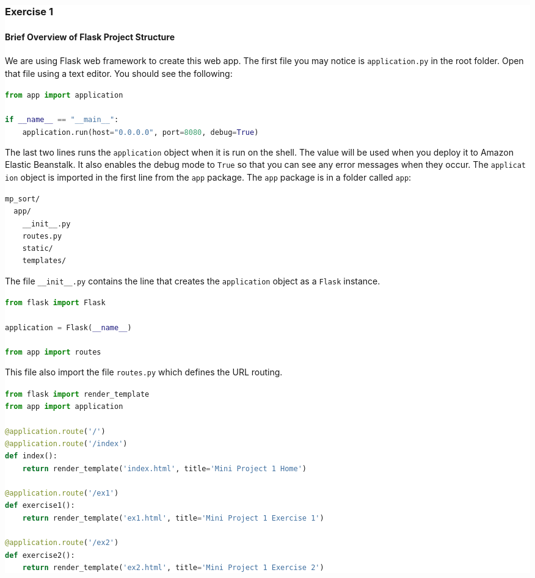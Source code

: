 ### Exercise 1

#### Brief Overview of Flask Project Structure

We are using Flask web framework to create this web app. The first file you may notice is `application.py` in the root folder. Open that file using a text editor. You should see the following:

```python
from app import application

if __name__ == "__main__":
	application.run(host="0.0.0.0", port=8080, debug=True)
```

The last two lines runs the `application` object when it is run on the shell. The value will be used when you deploy it to Amazon Elastic Beanstalk. It also enables the debug mode to `True` so that you can see any error messages when they occur. The `application` object is imported in the first line from the `app` package. The `app` package is in a folder called `app`:

```shell
mp_sort/
  app/
    __init__.py
    routes.py
    static/
    templates/
```

The file `__init__.py` contains the line that creates the `application` object as a `Flask` instance.

```python
from flask import Flask

application = Flask(__name__)

from app import routes
```

This file also import the file `routes.py` which defines the URL routing.

```python
from flask import render_template
from app import application

@application.route('/')
@application.route('/index')
def index():
    return render_template('index.html', title='Mini Project 1 Home')

@application.route('/ex1')
def exercise1():
    return render_template('ex1.html', title='Mini Project 1 Exercise 1')

@application.route('/ex2')
def exercise2():
    return render_template('ex2.html', title='Mini Project 1 Exercise 2')
```
